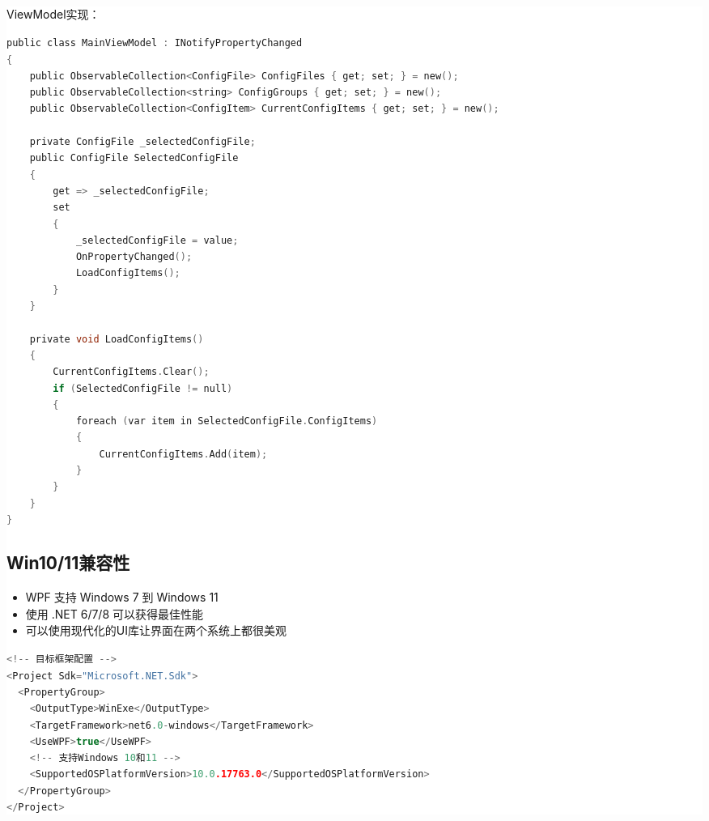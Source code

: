 ViewModel实现：

```c
public class MainViewModel : INotifyPropertyChanged
{
    public ObservableCollection<ConfigFile> ConfigFiles { get; set; } = new();
    public ObservableCollection<string> ConfigGroups { get; set; } = new();
    public ObservableCollection<ConfigItem> CurrentConfigItems { get; set; } = new();
    
    private ConfigFile _selectedConfigFile;
    public ConfigFile SelectedConfigFile
    {
        get => _selectedConfigFile;
        set
        {
            _selectedConfigFile = value;
            OnPropertyChanged();
            LoadConfigItems();
        }
    }
    
    private void LoadConfigItems()
    {
        CurrentConfigItems.Clear();
        if (SelectedConfigFile != null)
        {
            foreach (var item in SelectedConfigFile.ConfigItems)
            {
                CurrentConfigItems.Add(item);
            }
        }
    }
}
```

## Win10/11兼容性

- WPF 支持 Windows 7 到 Windows 11
- 使用 .NET 6/7/8 可以获得最佳性能
- 可以使用现代化的UI库让界面在两个系统上都很美观

```c
<!-- 目标框架配置 -->
<Project Sdk="Microsoft.NET.Sdk">
  <PropertyGroup>
    <OutputType>WinExe</OutputType>
    <TargetFramework>net6.0-windows</TargetFramework>
    <UseWPF>true</UseWPF>
    <!-- 支持Windows 10和11 -->
    <SupportedOSPlatformVersion>10.0.17763.0</SupportedOSPlatformVersion>
  </PropertyGroup>
</Project>
```
